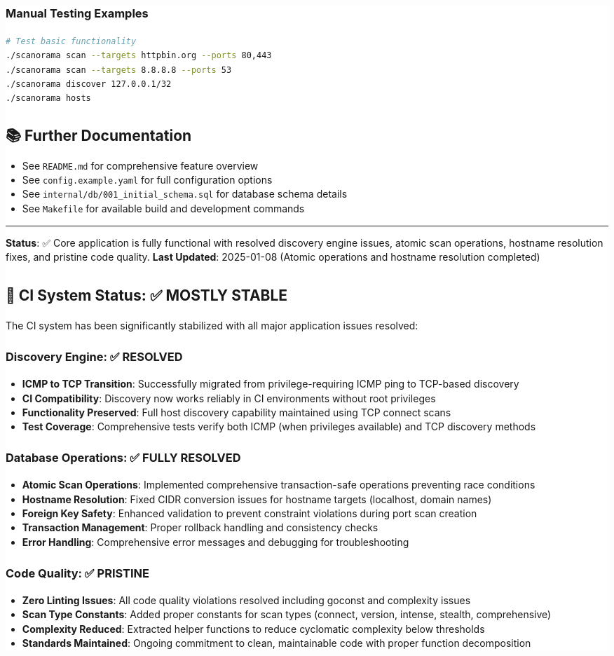 ### Manual Testing Examples
```bash
# Test basic functionality
./scanorama scan --targets httpbin.org --ports 80,443
./scanorama scan --targets 8.8.8.8 --ports 53
./scanorama discover 127.0.0.1/32
./scanorama hosts
```

## 📚 Further Documentation

- See `README.md` for comprehensive feature overview
- See `config.example.yaml` for full configuration options
- See `internal/db/001_initial_schema.sql` for database schema details
- See `Makefile` for available build and development commands

---

**Status**: ✅ Core application is fully functional with resolved discovery engine issues, atomic scan operations, hostname resolution fixes, and pristine code quality.
**Last Updated**: 2025-01-08 (Atomic operations and hostname resolution completed)

## 🎯 CI System Status: ✅ MOSTLY STABLE

The CI system has been significantly stabilized with all major application issues resolved:

### Discovery Engine: ✅ RESOLVED
- **ICMP to TCP Transition**: Successfully migrated from privilege-requiring ICMP ping to TCP-based discovery
- **CI Compatibility**: Discovery now works reliably in CI environments without root privileges  
- **Functionality Preserved**: Full host discovery capability maintained using TCP connect scans
- **Test Coverage**: Comprehensive tests verify both ICMP (when privileges available) and TCP discovery methods

### Database Operations: ✅ FULLY RESOLVED
- **Atomic Scan Operations**: Implemented comprehensive transaction-safe operations preventing race conditions
- **Hostname Resolution**: Fixed CIDR conversion issues for hostname targets (localhost, domain names)
- **Foreign Key Safety**: Enhanced validation to prevent constraint violations during port scan creation
- **Transaction Management**: Proper rollback handling and consistency checks
- **Error Handling**: Comprehensive error messages and debugging for troubleshooting

### Code Quality: ✅ PRISTINE
- **Zero Linting Issues**: All code quality violations resolved including goconst and complexity issues
- **Scan Type Constants**: Added proper constants for scan types (connect, version, intense, stealth, comprehensive)
- **Complexity Reduced**: Extracted helper functions to reduce cyclomatic complexity below thresholds
- **Standards Maintained**: Ongoing commitment to clean, maintainable code with proper function decomposition
